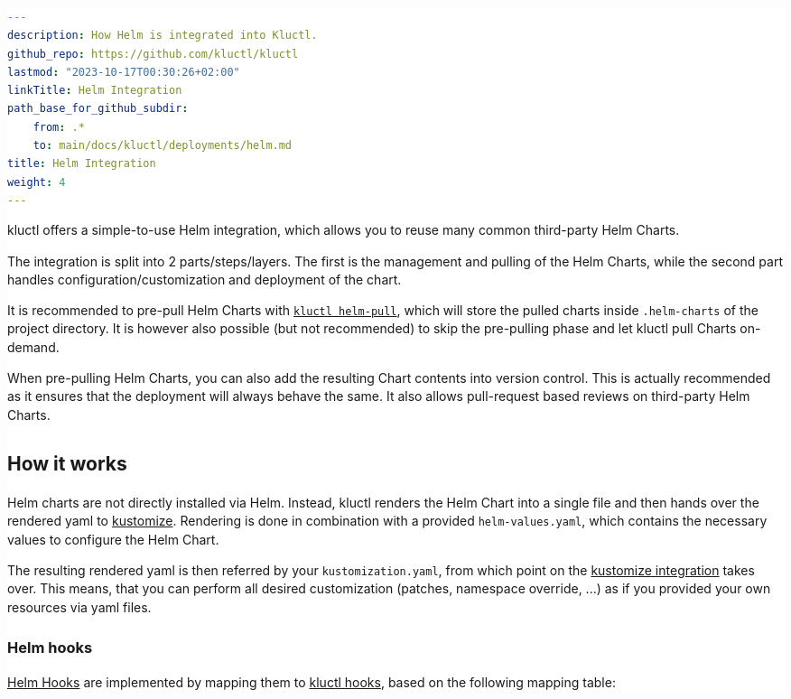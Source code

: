 ```yaml
---
description: How Helm is integrated into Kluctl.
github_repo: https://github.com/kluctl/kluctl
lastmod: "2023-10-17T00:30:26+02:00"
linkTitle: Helm Integration
path_base_for_github_subdir:
    from: .*
    to: main/docs/kluctl/deployments/helm.md
title: Helm Integration
weight: 4
---
```






kluctl offers a simple-to-use Helm integration, which allows you to reuse many common third-party Helm Charts.

The integration is split into 2 parts/steps/layers. The first is the management and pulling of the Helm Charts, while
the second part handles configuration/customization and deployment of the chart.

It is recommended to pre-pull Helm Charts with [`kluctl helm-pull`](../commands/helm-pull.md), which will store the
pulled charts inside `.helm-charts` of the project directory. It is however also possible (but not
recommended) to skip the pre-pulling phase and let kluctl pull Charts on-demand.

When pre-pulling Helm Charts, you can also add the resulting Chart contents into version control. This is actually
recommended as it ensures that the deployment will always behave the same. It also allows pull-request based reviews
on third-party Helm Charts.

## How it works

Helm charts are not directly installed via Helm. Instead, kluctl renders the Helm Chart into a single file and then
hands over the rendered yaml to [kustomize](https://kustomize.io/). Rendering is done in combination with a provided
`helm-values.yaml`, which contains the necessary values to configure the Helm Chart.

The resulting rendered yaml is then referred by your `kustomization.yaml`, from which point on the
[kustomize integration](./kustomize.md) 
takes over. This means, that you can perform all desired customization (patches, namespace override, ...) as if you
provided your own resources via yaml files.

### Helm hooks

[Helm Hooks](https://helm.sh/docs/topics/charts_hooks/) are implemented by mapping them 
to [kluctl hooks](./hooks.md), based on the following mapping table:
